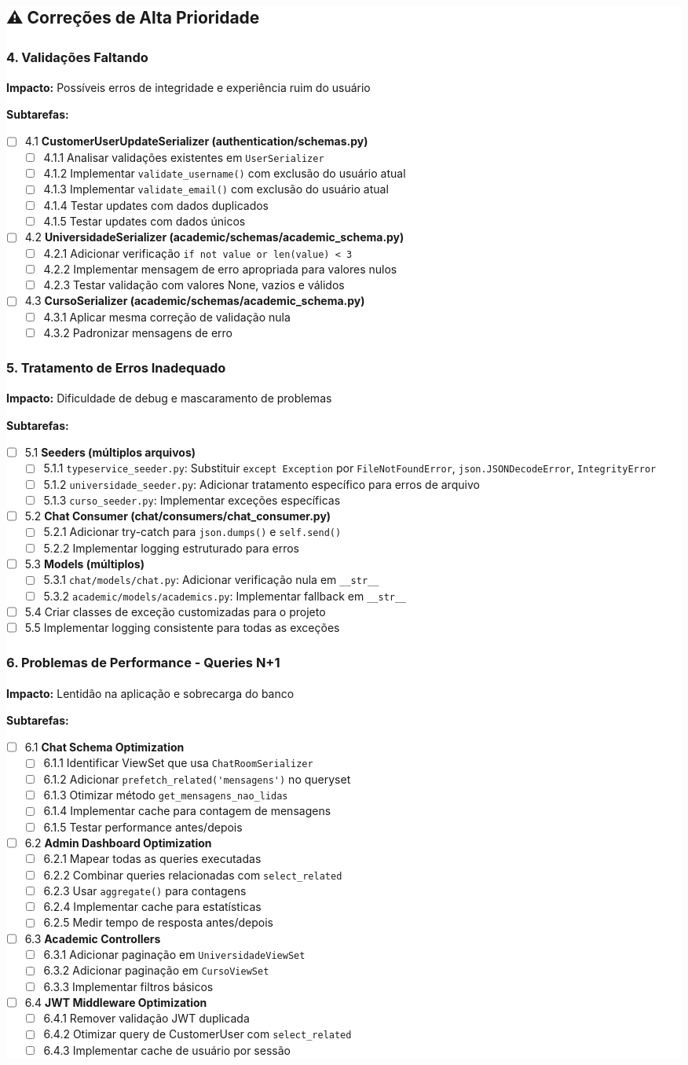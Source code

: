 ## ⚠️ Correções de Alta Prioridade

### 4. Validações Faltando
**Impacto:** Possíveis erros de integridade e experiência ruim do usuário

**Subtarefas:**
- [ ] 4.1 **CustomerUserUpdateSerializer (authentication/schemas.py)**
  - [ ] 4.1.1 Analisar validações existentes em `UserSerializer`
  - [ ] 4.1.2 Implementar `validate_username()` com exclusão do usuário atual
  - [ ] 4.1.3 Implementar `validate_email()` com exclusão do usuário atual
  - [ ] 4.1.4 Testar updates com dados duplicados
  - [ ] 4.1.5 Testar updates com dados únicos
- [ ] 4.2 **UniversidadeSerializer (academic/schemas/academic_schema.py)**
  - [ ] 4.2.1 Adicionar verificação `if not value or len(value) < 3`
  - [ ] 4.2.2 Implementar mensagem de erro apropriada para valores nulos
  - [ ] 4.2.3 Testar validação com valores None, vazios e válidos
- [ ] 4.3 **CursoSerializer (academic/schemas/academic_schema.py)**
  - [ ] 4.3.1 Aplicar mesma correção de validação nula
  - [ ] 4.3.2 Padronizar mensagens de erro

### 5. Tratamento de Erros Inadequado
**Impacto:** Dificuldade de debug e mascaramento de problemas

**Subtarefas:**
- [ ] 5.1 **Seeders (múltiplos arquivos)**
  - [ ] 5.1.1 `typeservice_seeder.py`: Substituir `except Exception` por `FileNotFoundError`, `json.JSONDecodeError`, `IntegrityError`
  - [ ] 5.1.2 `universidade_seeder.py`: Adicionar tratamento específico para erros de arquivo
  - [ ] 5.1.3 `curso_seeder.py`: Implementar exceções específicas
- [ ] 5.2 **Chat Consumer (chat/consumers/chat_consumer.py)**
  - [ ] 5.2.1 Adicionar try-catch para `json.dumps()` e `self.send()`
  - [ ] 5.2.2 Implementar logging estruturado para erros
- [ ] 5.3 **Models (múltiplos)**
  - [ ] 5.3.1 `chat/models/chat.py`: Adicionar verificação nula em `__str__`
  - [ ] 5.3.2 `academic/models/academics.py`: Implementar fallback em `__str__`
- [ ] 5.4 Criar classes de exceção customizadas para o projeto
- [ ] 5.5 Implementar logging consistente para todas as exceções

### 6. Problemas de Performance - Queries N+1
**Impacto:** Lentidão na aplicação e sobrecarga do banco

**Subtarefas:**
- [ ] 6.1 **Chat Schema Optimization**
  - [ ] 6.1.1 Identificar ViewSet que usa `ChatRoomSerializer`
  - [ ] 6.1.2 Adicionar `prefetch_related('mensagens')` no queryset
  - [ ] 6.1.3 Otimizar método `get_mensagens_nao_lidas`
  - [ ] 6.1.4 Implementar cache para contagem de mensagens
  - [ ] 6.1.5 Testar performance antes/depois
- [ ] 6.2 **Admin Dashboard Optimization**
  - [ ] 6.2.1 Mapear todas as queries executadas
  - [ ] 6.2.2 Combinar queries relacionadas com `select_related`
  - [ ] 6.2.3 Usar `aggregate()` para contagens
  - [ ] 6.2.4 Implementar cache para estatísticas
  - [ ] 6.2.5 Medir tempo de resposta antes/depois
- [ ] 6.3 **Academic Controllers**
  - [ ] 6.3.1 Adicionar paginação em `UniversidadeViewSet`
  - [ ] 6.3.2 Adicionar paginação em `CursoViewSet`
  - [ ] 6.3.3 Implementar filtros básicos
- [ ] 6.4 **JWT Middleware Optimization**
  - [ ] 6.4.1 Remover validação JWT duplicada
  - [ ] 6.4.2 Otimizar query de CustomerUser com `select_related`
  - [ ] 6.4.3 Implementar cache de usuário por sessão
